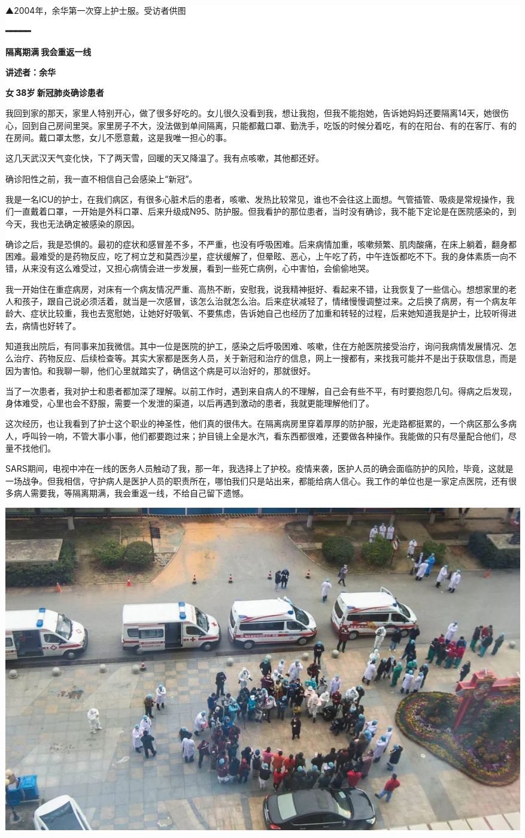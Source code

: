 ▲2004年，余华第一次穿上护士服。受访者供图

**━━━━━**  

**隔离期满 我会重返一线**

**讲述者：余华**

**女 38岁 新冠肺炎确诊患者**

我回到家的那天，家里人特别开心，做了很多好吃的。女儿很久没看到我，想让我抱，但我不能抱她，告诉她妈妈还要隔离14天，她很伤心，回到自己房间里哭。家里房子不大，没法做到单间隔离，只能都戴口罩、勤洗手，吃饭的时候分着吃，有的在阳台、有的在客厅、有的在房间。戴口罩太憋，女儿不愿意戴，这是我唯一担心的事。

这几天武汉天气变化快，下了两天雪，回暖的天又降温了。我有点咳嗽，其他都还好。

确诊阳性之前，我一直不相信自己会感染上“新冠”。

我是一名ICU的护士，在我们病区，有很多心脏术后的患者，咳嗽、发热比较常见，谁也不会往这上面想。气管插管、吸痰是常规操作，我们一直戴着口罩，一开始是外科口罩、后来升级成N95、防护服。但我看护的那位患者，当时没有确诊，我不能下定论是在医院感染的，到今天，我也无法确定被感染的原因。

确诊之后，我是恐惧的。最初的症状和感冒差不多，不严重，也没有呼吸困难。后来病情加重，咳嗽频繁、肌肉酸痛，在床上躺着，翻身都困难。最难受的是药物反应，吃了柯立芝和莫西沙星，症状缓解了，但晕眩、恶心，上午吃了药，中午连饭都吃不下。我的身体素质一向不错，从来没有这么难受过，又担心病情会进一步发展，看到一些死亡病例，心中害怕，会偷偷地哭。

我一开始住在重症病房，对床有一个病友情况严重、高热不断，安慰我，说我精神挺好、看起来不错，让我恢复了一些信心。想想家里的老人和孩子，跟自己说必须活着，就当是一次感冒，该怎么治就怎么治。后来症状减轻了，情绪慢慢调整过来。之后换了病房，有一个病友年龄大、症状比较重，我也去宽慰她，让她好好吸氧、不要焦虑，告诉她自己也经历了加重和转轻的过程，后来她知道我是护士，比较听得进去，病情也好转了。

知道我出院后，有同事来加我微信。其中一位是医院的护工，感染之后呼吸困难、咳嗽，住在方舱医院接受治疗，询问我病情发展情况、怎么治疗、药物反应、后续检查等。其实大家都是医务人员，关于新冠和治疗的信息，网上一搜都有，来找我可能并不是出于获取信息，而是因为害怕。和我聊一聊，他们心里就踏实了，确信这个病是可以治好的，那就很好。

当了一次患者，我对护士和患者都加深了理解。以前工作时，遇到来自病人的不理解，自己会有些不平，有时要抱怨几句。得病之后发现，身体难受，心里也会不舒服，需要一个发泄的渠道，以后再遇到激动的患者，我就更能理解他们了。

这次经历，也让我看到了护士这个职业的神圣性，他们真的很伟大。在隔离病房里穿着厚厚的防护服，光走路都挺累的，一个病区那么多病人，呼叫铃一响，不管大事小事，他们都要跑过来；护目镜上全是水汽，看东西都很难，还要做各种操作。我能做的只有尽量配合他们，尽量不找他们。

SARS期间，电视中冲在一线的医务人员触动了我，那一年，我选择上了护校。疫情来袭，医护人员的确会面临防护的风险，毕竟，这就是一场战争。但我相信，守护病人是医护人员的职责所在，哪怕我们只是站出来，都能给病人信心。我工作的单位也是一家定点医院，还有很多病人需要我，等隔离期满，我会重返一线，不给自己留下遗憾。

![](/images/post/f4c8e4b17103b00b988ebd23dc8107da.jpg)
